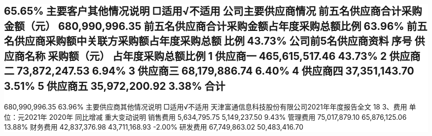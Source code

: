 65.65%
主要客户其他情况说明
□适用√不适用
公司主要供应商情况
前五名供应商合计采购金额（元）
680,990,996.35
前五名供应商合计采购金额占年度采购总额比例
63.96%
前五名供应商采购额中关联方采购额占年度采购总额
比例
43.73%
公司前5名供应商资料
序号
供应商名称
采购额（元）
占年度采购总额比例
1
供应商一
465,615,517.46
43.73%
2
供应商二
73,872,247.53
6.94%
3
供应商三
68,179,886.74
6.40%
4
供应商四
37,351,143.70
3.51%
5
供应商五
35,972,200.92
3.38%
合计
--
680,990,996.35
63.96%
主要供应商其他情况说明
□适用√不适用
天津富通信息科技股份有限公司2021年年度报告全文
18
3、费用
单位：元2021年
2020年
同比增减
重大变动说明
销售费用
5,634,795.75
5,149,237.50
9.43%
管理费用
75,017,879.10
65,876,125.06
13.88%
财务费用
42,837,376.98
43,711,168.93
-2.00%
研发费用
67,749,863.02
50,483,416.70